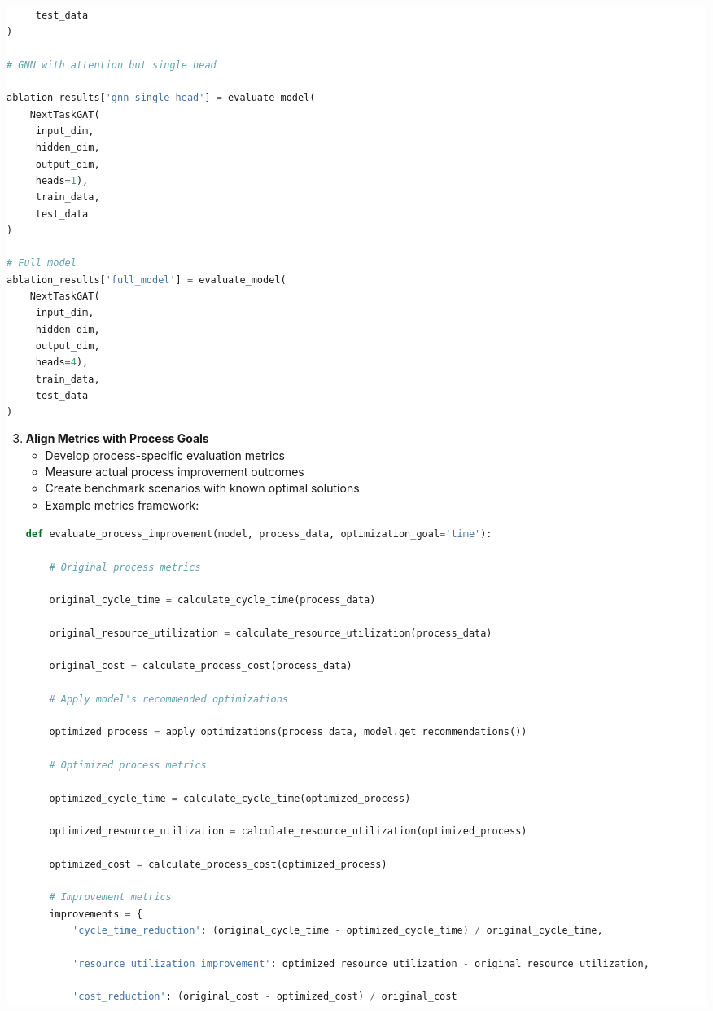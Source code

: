    ```python
        test_data
   )
   
   # GNN with attention but single head
   
   ablation_results['gnn_single_head'] = evaluate_model(
       NextTaskGAT(
        input_dim, 
        hidden_dim, 
        output_dim, 
        heads=1), 
        train_data, 
        test_data
   )
   
   # Full model
   ablation_results['full_model'] = evaluate_model(
       NextTaskGAT(
        input_dim, 
        hidden_dim, 
        output_dim, 
        heads=4), 
        train_data, 
        test_data
   )
   ```

3. **Align Metrics with Process Goals**
   - Develop process-specific evaluation metrics
   - Measure actual process improvement outcomes
   - Create benchmark scenarios with known optimal solutions
   - Example metrics framework:
   ```python
   def evaluate_process_improvement(model, process_data, optimization_goal='time'):

       # Original process metrics

       original_cycle_time = calculate_cycle_time(process_data)

       original_resource_utilization = calculate_resource_utilization(process_data)

       original_cost = calculate_process_cost(process_data)
       
       # Apply model's recommended optimizations

       optimized_process = apply_optimizations(process_data, model.get_recommendations())
       
       # Optimized process metrics

       optimized_cycle_time = calculate_cycle_time(optimized_process)

       optimized_resource_utilization = calculate_resource_utilization(optimized_process)

       optimized_cost = calculate_process_cost(optimized_process)
       
       # Improvement metrics
       improvements = {
           'cycle_time_reduction': (original_cycle_time - optimized_cycle_time) / original_cycle_time,
           
           'resource_utilization_improvement': optimized_resource_utilization - original_resource_utilization,
           
           'cost_reduction': (original_cost - optimized_cost) / original_cost
   ```
